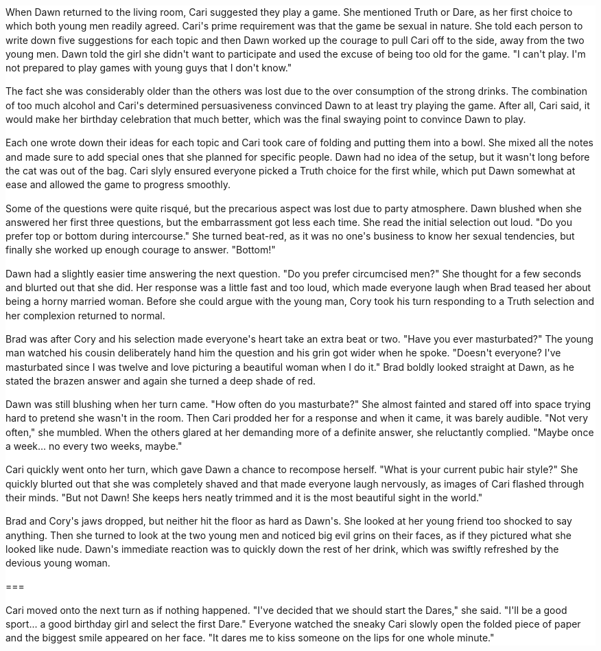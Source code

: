 When Dawn returned to the living room, Cari suggested they play a game. She mentioned Truth or Dare, as her first choice to which both young men readily agreed. Cari's prime requirement was that the game be sexual in nature. She told each person to write down five suggestions for each topic and then Dawn worked up the courage to pull Cari off to the side, away from the two young men. Dawn told the girl she didn't want to participate and used the excuse of being too old for the game. "I can't play. I'm not prepared to play games with young guys that I don't know." 

The fact she was considerably older than the others was lost due to the over consumption of the strong drinks. The combination of too much alcohol and Cari's determined persuasiveness convinced Dawn to at least try playing the game. After all, Cari said, it would make her birthday celebration that much better, which was the final swaying point to convince Dawn to play. 

Each one wrote down their ideas for each topic and Cari took care of folding and putting them into a bowl. She mixed all the notes and made sure to add special ones that she planned for specific people. Dawn had no idea of the setup, but it wasn't long before the cat was out of the bag. Cari slyly ensured everyone picked a Truth choice for the first while, which put Dawn somewhat at ease and allowed the game to progress smoothly. 

Some of the questions were quite risqué, but the precarious aspect was lost due to party atmosphere. Dawn blushed when she answered her first three questions, but the embarrassment got less each time. She read the initial selection out loud. "Do you prefer top or bottom during intercourse." She turned beat-red, as it was no one's business to know her sexual tendencies, but finally she worked up enough courage to answer. "Bottom!" 

Dawn had a slightly easier time answering the next question. "Do you prefer circumcised men?" She thought for a few seconds and blurted out that she did. Her response was a little fast and too loud, which made everyone laugh when Brad teased her about being a horny married woman. Before she could argue with the young man, Cory took his turn responding to a Truth selection and her complexion returned to normal. 

Brad was after Cory and his selection made everyone's heart take an extra beat or two. "Have you ever masturbated?" The young man watched his cousin deliberately hand him the question and his grin got wider when he spoke. "Doesn't everyone? I've masturbated since I was twelve and love picturing a beautiful woman when I do it." Brad boldly looked straight at Dawn, as he stated the brazen answer and again she turned a deep shade of red. 

Dawn was still blushing when her turn came. "How often do you masturbate?" She almost fainted and stared off into space trying hard to pretend she wasn't in the room. Then Cari prodded her for a response and when it came, it was barely audible. "Not very often," she mumbled. When the others glared at her demanding more of a definite answer, she reluctantly complied. "Maybe once a week... no every two weeks, maybe." 

Cari quickly went onto her turn, which gave Dawn a chance to recompose herself. "What is your current pubic hair style?" She quickly blurted out that she was completely shaved and that made everyone laugh nervously, as images of Cari flashed through their minds. "But not Dawn! She keeps hers neatly trimmed and it is the most beautiful sight in the world." 

Brad and Cory's jaws dropped, but neither hit the floor as hard as Dawn's. She looked at her young friend too shocked to say anything. Then she turned to look at the two young men and noticed big evil grins on their faces, as if they pictured what she looked like nude. Dawn's immediate reaction was to quickly down the rest of her drink, which was swiftly refreshed by the devious young woman.  

===

Cari moved onto the next turn as if nothing happened. "I've decided that we should start the Dares," she said. "I'll be a good sport... a good birthday girl and select the first Dare." Everyone watched the sneaky Cari slowly open the folded piece of paper and the biggest smile appeared on her face. "It dares me to kiss someone on the lips for one whole minute." 
